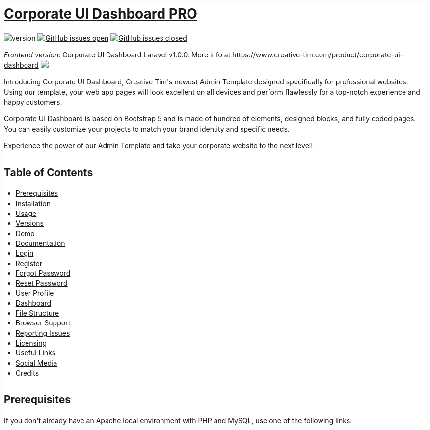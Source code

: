 # [Corporate UI Dashboard PRO](https://corporate-ui-dashboard-laravel.creative-tim.com)

![version](https://img.shields.io/badge/version-1.0.0-blue.svg)
[![GitHub issues open](https://img.shields.io/github/issues/creativetimofficial/ct-corporate-ui-dashboard-pro.svg?maxAge=2592000)](https://github.com/creativetimofficial/ct-corporate-ui-dashboard-pro/issues?q=is%3Aopen+is%3Aissue)
[![GitHub issues closed](https://img.shields.io/github/issues-closed-raw/creativetimofficial/ct-corporate-ui-dashboard-pro.svg?maxAge=2592000)](https://github.com/creativetimofficial/ct-corporate-ui-dashboard-pro/issues?q=is%3Aissue+is%3Aclosed)

_Frontend version_: Corporate UI Dashboard Laravel v1.0.0. More info at https://www.creative-tim.com/product/corporate-ui-dashboard
[ <img src="https://s3.amazonaws.com/creativetim_bucket/products/727/original/corporate-ui-dashboard-pro.jpg?1678117894" width="100%" />](https://corporate-ui-dashboard.creative-tim.com/)

Introducing Corporate UI Dashboard, [Creative Tim](https://creative-tim.com/)'s newest Admin Template designed specifically for professional websites. Using our template, your web app pages will look excellent on all devices and perform flawlessly for a top-notch experience and happy customers.

Corporate UI Dashboard is based on Bootstrap 5 and is made of hundred of elements, designed blocks, and fully coded pages. You can easily customize your projects to match your brand identity and specific needs.

Experience the power of our Admin Template and take your corporate website to the next level!

## Table of Contents

-   [Prerequisites](#prerequisites)
-   [Installation](#installation)
-   [Usage](#usage)
-   [Versions](#versions)
-   [Demo](#demo)
-   [Documentation](#documentation)
-   [Login](#login)
-   [Register](#register)
-   [Forgot Password](#forgot-password)
-   [Reset Password](#reset-password)
-   [User Profile](#my-profile)
-   [Dashboard](#dashboard)
-   [File Structure](#file-structure)
-   [Browser Support](#browser-support)
-   [Reporting Issues](#reporting-issues)
-   [Licensing](#licensing)
-   [Useful Links](#useful-links)
-   [Social Media](#social-media)
-   [Credits](#credits)

## Prerequisites

If you don't already have an Apache local environment with PHP and MySQL, use one of the following links:
